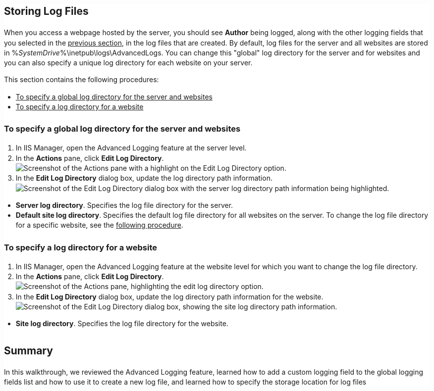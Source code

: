 ## Storing Log Files

When you access a webpage hosted by the server, you should see **Author** being logged, along with the other logging fields that you selected in the [previous section](#adddef), in the log files that are created. By default, log files for the server and all websites are stored in %*SystemDrive*%\inetpub\logs\AdvancedLogs. You can change this "global" log directory for the server and for websites and you can also specify a unique log directory for each website on your server.

This section contains the following procedures:

- [To specify a global log directory for the server and websites](#logdirectory_global)
- [To specify a log directory for a website](#logdirectory_site)

<a id="logdirectory_global"></a>

### To specify a global log directory for the server and websites

1. In IIS Manager, open the Advanced Logging feature at the server level.
2. In the **Actions** pane, click **Edit Log Directory**.  
    ![Screenshot of the Actions pane with a highlight on the Edit Log Directory option.](advanced-logging-for-iis-custom-logging/_static/image21.jpg)
3. In the **Edit Log Directory** dialog box, update the log directory path information.  
    ![Screenshot of the Edit Log Directory dialog box with the server log directory path information being highlighted.](advanced-logging-for-iis-custom-logging/_static/image22.jpg)

- **Server log directory**. Specifies the log file directory for the server.
- **Default site log directory**. Specifies the default log file directory for all websites on the server. To change the log file directory for a specific website, see the [following procedure](#logdirectory_site).

<a id="logdirectory_site"></a>

### To specify a log directory for a website

1. In IIS Manager, open the Advanced Logging feature at the website level for which you want to change the log file directory.
2. In the **Actions** pane, click **Edit Log Directory**.  
    ![Screenshot of the Actions pane, highlighting the edit log directory option.](advanced-logging-for-iis-custom-logging/_static/image24.jpg)
3. In the **Edit Log Directory** dialog box, update the log directory path information for the website.  
    ![Screenshot of the Edit Log Directory dialog box, showing the site log directory path information.](advanced-logging-for-iis-custom-logging/_static/image26.jpg)

- **Site log directory**. Specifies the log file directory for the website.

## Summary

In this walkthrough, we reviewed the Advanced Logging feature, learned how to add a custom logging field to the global logging fields list and how to use it to create a new log file, and learned how to specify the storage location for log files
